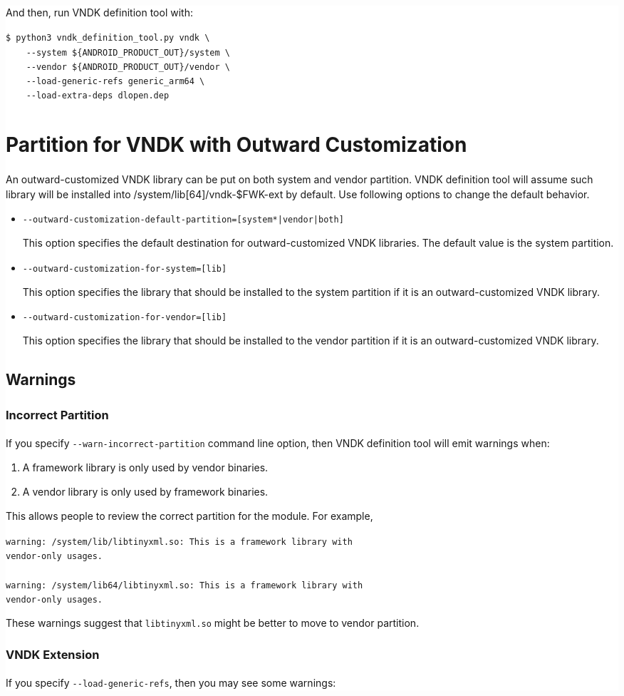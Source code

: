 And then, run VNDK definition tool with:

    $ python3 vndk_definition_tool.py vndk \
        --system ${ANDROID_PRODUCT_OUT}/system \
        --vendor ${ANDROID_PRODUCT_OUT}/vendor \
        --load-generic-refs generic_arm64 \
        --load-extra-deps dlopen.dep


# Partition for VNDK with Outward Customization
An outward-customized VNDK library can be put on both system and vendor
partition.  VNDK definition tool will assume such library will be installed
into /system/lib[64]/vndk-$FWK-ext by default.  Use following options to change
the default behavior.

* `--outward-customization-default-partition=[system*|vendor|both]`

  This option specifies the default destination for outward-customized VNDK
  libraries.  The default value is the system partition.

* `--outward-customization-for-system=[lib]`

  This option specifies the library that should be installed to the system
  partition if it is an outward-customized VNDK library.

* `--outward-customization-for-vendor=[lib]`

  This option specifies the library that should be installed to the vendor
  partition if it is an outward-customized VNDK library.


## Warnings

### Incorrect Partition

If you specify `--warn-incorrect-partition` command line option, then VNDK
definition tool will emit warnings when:

1. A framework library is only used by vendor binaries.

2. A vendor library is only used by framework binaries.

This allows people to review the correct partition for the module.  For example,

    warning: /system/lib/libtinyxml.so: This is a framework library with
    vendor-only usages.

    warning: /system/lib64/libtinyxml.so: This is a framework library with
    vendor-only usages.

These warnings suggest that `libtinyxml.so` might be better to move to vendor
partition.


### VNDK Extension

If you specify `--load-generic-refs`, then you may see some warnings:
